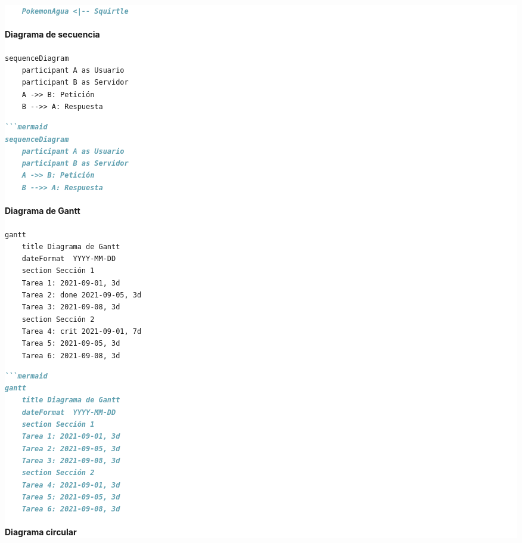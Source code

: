 ```Markdown
    PokemonAgua <|-- Squirtle
```

#### Diagrama de secuencia

```mermaid
sequenceDiagram
    participant A as Usuario
    participant B as Servidor
    A ->> B: Petición
    B -->> A: Respuesta
```

```Markdown
```mermaid
sequenceDiagram
    participant A as Usuario
    participant B as Servidor
    A ->> B: Petición
    B -->> A: Respuesta
```

#### Diagrama de Gantt

```mermaid
gantt
    title Diagrama de Gantt
    dateFormat  YYYY-MM-DD
    section Sección 1
    Tarea 1: 2021-09-01, 3d
    Tarea 2: done 2021-09-05, 3d
    Tarea 3: 2021-09-08, 3d
    section Sección 2
    Tarea 4: crit 2021-09-01, 7d
    Tarea 5: 2021-09-05, 3d
    Tarea 6: 2021-09-08, 3d
```

```Markdown
```mermaid
gantt
    title Diagrama de Gantt
    dateFormat  YYYY-MM-DD
    section Sección 1
    Tarea 1: 2021-09-01, 3d
    Tarea 2: 2021-09-05, 3d
    Tarea 3: 2021-09-08, 3d
    section Sección 2
    Tarea 4: 2021-09-01, 3d
    Tarea 5: 2021-09-05, 3d
    Tarea 6: 2021-09-08, 3d
```

#### Diagrama circular
